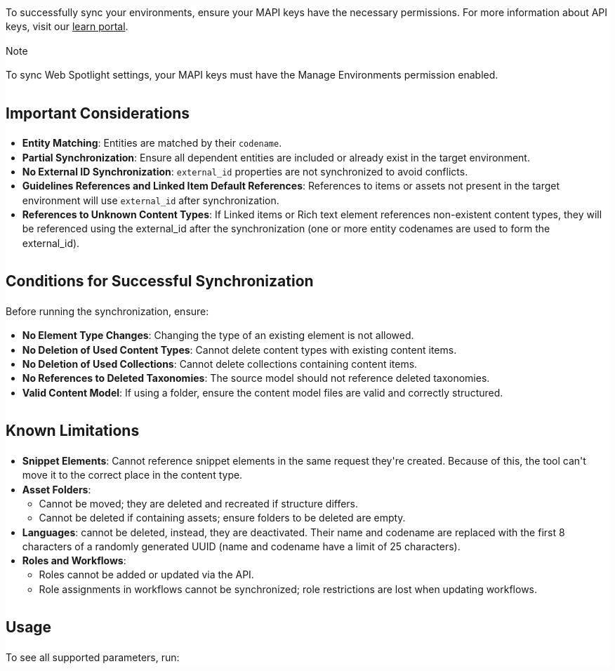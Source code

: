 To successfully sync your environments, ensure your MAPI keys have the necessary permissions. For more information about API keys, visit our [learn portal](https://kontent.ai/learn/docs/apis/openapi/management-api-v2/#tag/API-keys).

> [!NOTE]
> To sync Web Spotlight settings, your MAPI keys must have the Manage Environments permission enabled.

## Important Considerations

- **Entity Matching**: Entities are matched by their `codename`.
- **Partial Synchronization**: Ensure all dependent entities are included or already exist in the target environment.
- **No External ID Synchronization**: `external_id` properties are not synchronized to avoid conflicts.
- **Guidelines References and Linked Item Default References**: References to items or assets not present in the target environment will use `external_id` after synchronization.
- **References to Unknown Content Types**: If Linked items or Rich text element references non-existent content types, they will be referenced using the external_id after the synchronization (one or more entity codenames are used to form the external_id).


## Conditions for Successful Synchronization

Before running the synchronization, ensure:

- **No Element Type Changes**: Changing the type of an existing element is not allowed.
- **No Deletion of Used Content Types**: Cannot delete content types with existing content items.
- **No Deletion of Used Collections**: Cannot delete collections containing content items.
- **No References to Deleted Taxonomies**: The source model should not reference deleted taxonomies.
- **Valid Content Model**: If using a folder, ensure the content model files are valid and correctly structured.

## Known Limitations

- **Snippet Elements**: Cannot reference snippet elements in the same request they're created. Because of this, the tool can't move it to the correct place in the content type.
- **Asset Folders**:
  - Cannot be moved; they are deleted and recreated if structure differs.
  - Cannot be deleted if containing assets; ensure folders to be deleted are empty.
- **Languages**: cannot be deleted, instead, they are deactivated. Their name and codename are replaced with the first 8 characters of a randomly generated UUID (name and codename have a limit of 25 characters).
- **Roles and Workflows**:
  - Roles cannot be added or updated via the API.
  - Role assignments in workflows cannot be synchronized; role restrictions are lost when updating workflows.

## Usage

To see all supported parameters, run:

